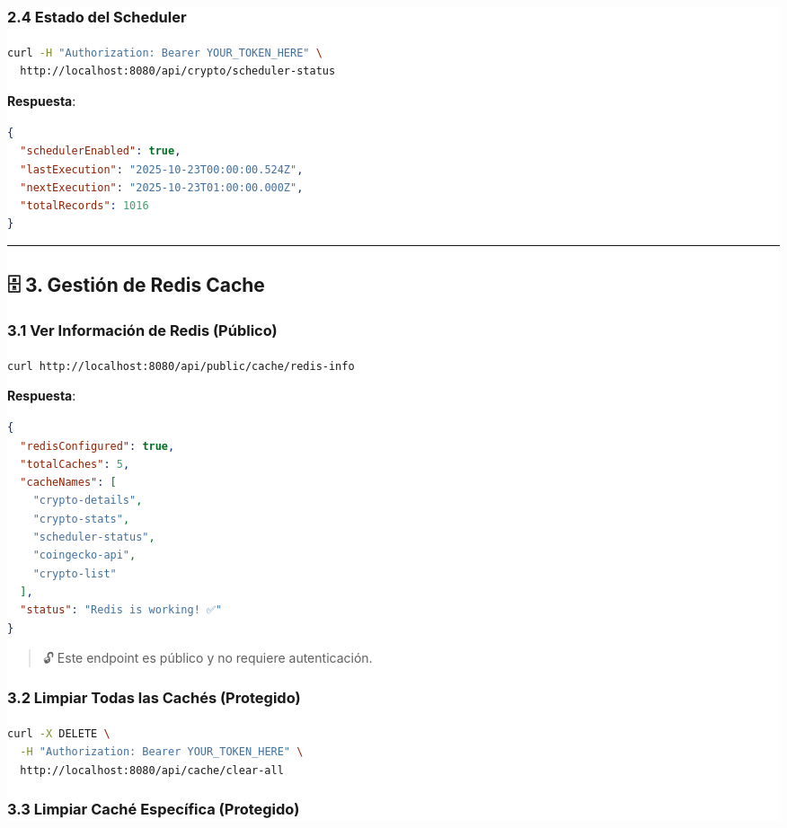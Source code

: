 ### 2.4 Estado del Scheduler

```bash
curl -H "Authorization: Bearer YOUR_TOKEN_HERE" \
  http://localhost:8080/api/crypto/scheduler-status
```

**Respuesta**:
```json
{
  "schedulerEnabled": true,
  "lastExecution": "2025-10-23T00:00:00.524Z",
  "nextExecution": "2025-10-23T01:00:00.000Z",
  "totalRecords": 1016
}
```

---

## 🗄️ 3. Gestión de Redis Cache

### 3.1 Ver Información de Redis (Público)

```bash
curl http://localhost:8080/api/public/cache/redis-info
```

**Respuesta**:
```json
{
  "redisConfigured": true,
  "totalCaches": 5,
  "cacheNames": [
    "crypto-details",
    "crypto-stats",
    "scheduler-status",
    "coingecko-api",
    "crypto-list"
  ],
  "status": "Redis is working! ✅"
}
```

> 🔓 Este endpoint es público y no requiere autenticación.

### 3.2 Limpiar Todas las Cachés (Protegido)

```bash
curl -X DELETE \
  -H "Authorization: Bearer YOUR_TOKEN_HERE" \
  http://localhost:8080/api/cache/clear-all
```

### 3.3 Limpiar Caché Específica (Protegido)
